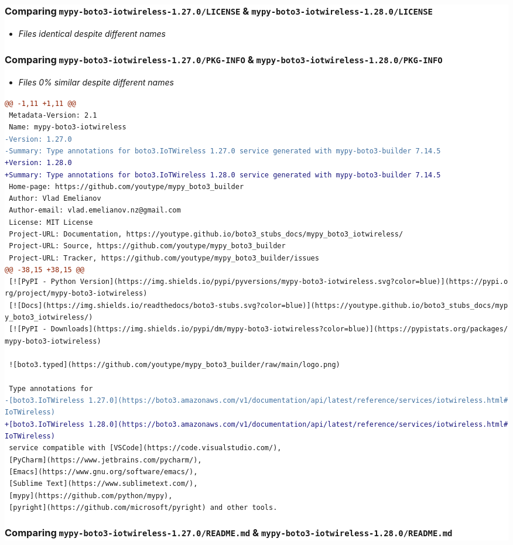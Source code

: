 ### Comparing `mypy-boto3-iotwireless-1.27.0/LICENSE` & `mypy-boto3-iotwireless-1.28.0/LICENSE`

 * *Files identical despite different names*

### Comparing `mypy-boto3-iotwireless-1.27.0/PKG-INFO` & `mypy-boto3-iotwireless-1.28.0/PKG-INFO`

 * *Files 0% similar despite different names*

```diff
@@ -1,11 +1,11 @@
 Metadata-Version: 2.1
 Name: mypy-boto3-iotwireless
-Version: 1.27.0
-Summary: Type annotations for boto3.IoTWireless 1.27.0 service generated with mypy-boto3-builder 7.14.5
+Version: 1.28.0
+Summary: Type annotations for boto3.IoTWireless 1.28.0 service generated with mypy-boto3-builder 7.14.5
 Home-page: https://github.com/youtype/mypy_boto3_builder
 Author: Vlad Emelianov
 Author-email: vlad.emelianov.nz@gmail.com
 License: MIT License
 Project-URL: Documentation, https://youtype.github.io/boto3_stubs_docs/mypy_boto3_iotwireless/
 Project-URL: Source, https://github.com/youtype/mypy_boto3_builder
 Project-URL: Tracker, https://github.com/youtype/mypy_boto3_builder/issues
@@ -38,15 +38,15 @@
 [![PyPI - Python Version](https://img.shields.io/pypi/pyversions/mypy-boto3-iotwireless.svg?color=blue)](https://pypi.org/project/mypy-boto3-iotwireless)
 [![Docs](https://img.shields.io/readthedocs/boto3-stubs.svg?color=blue)](https://youtype.github.io/boto3_stubs_docs/mypy_boto3_iotwireless/)
 [![PyPI - Downloads](https://img.shields.io/pypi/dm/mypy-boto3-iotwireless?color=blue)](https://pypistats.org/packages/mypy-boto3-iotwireless)
 
 ![boto3.typed](https://github.com/youtype/mypy_boto3_builder/raw/main/logo.png)
 
 Type annotations for
-[boto3.IoTWireless 1.27.0](https://boto3.amazonaws.com/v1/documentation/api/latest/reference/services/iotwireless.html#IoTWireless)
+[boto3.IoTWireless 1.28.0](https://boto3.amazonaws.com/v1/documentation/api/latest/reference/services/iotwireless.html#IoTWireless)
 service compatible with [VSCode](https://code.visualstudio.com/),
 [PyCharm](https://www.jetbrains.com/pycharm/),
 [Emacs](https://www.gnu.org/software/emacs/),
 [Sublime Text](https://www.sublimetext.com/),
 [mypy](https://github.com/python/mypy),
 [pyright](https://github.com/microsoft/pyright) and other tools.
```

### Comparing `mypy-boto3-iotwireless-1.27.0/README.md` & `mypy-boto3-iotwireless-1.28.0/README.md`
